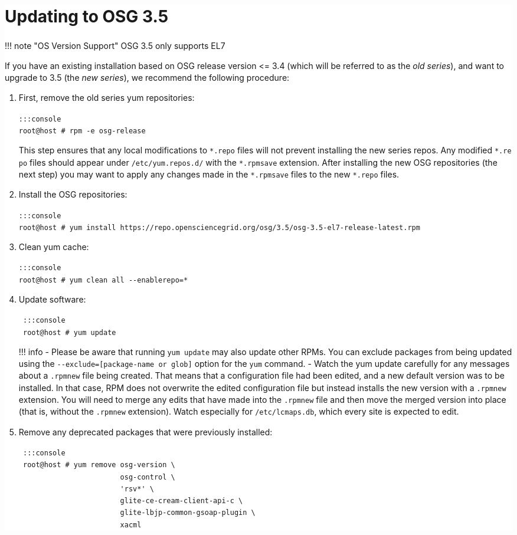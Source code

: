 Updating to OSG 3.5
===================

!!! note "OS Version Support"
    OSG 3.5 only supports EL7

If you have an existing installation based on OSG release version <= 3.4 (which will be referred to as the *old series*),
and want to upgrade to 3.5 (the *new series*), we recommend the following procedure:

1.  First, remove the old series yum repositories:

        :::console
        root@host # rpm -e osg-release

    This step ensures that any local modifications to `*.repo` files will not prevent installing the new series repos.
    Any modified `*.repo` files should appear under `/etc/yum.repos.d/` with the `*.rpmsave` extension.
    After installing the new OSG repositories (the next step) you may want to apply any changes made in the `*.rpmsave`
    files to the new `*.repo` files.

2.  Install the OSG repositories:

        :::console
        root@host # yum install https://repo.opensciencegrid.org/osg/3.5/osg-3.5-el7-release-latest.rpm

3.  Clean yum cache:

        :::console
        root@host # yum clean all --enablerepo=*

4. Update software:

        :::console
        root@host # yum update

    !!! info
        -   Please be aware that running `yum update` may also update other RPMs.
            You can exclude packages from being updated using the `--exclude=[package-name or glob]` option for the
            `yum` command.
        -   Watch the yum update carefully for any messages about a `.rpmnew` file being created.
            That means that a configuration file had been edited, and a new default version was to be installed.
            In that case, RPM does not overwrite the edited configuration file but instead installs the new version with
            a `.rpmnew` extension.
            You will need to merge any edits that have made into the `.rpmnew` file and then move the merged version
            into place (that is, without the `.rpmnew` extension).
            Watch especially for `/etc/lcmaps.db`, which every site is expected to edit.

1. Remove any deprecated packages that were previously installed:

        :::console
        root@host # yum remove osg-version \
                               osg-control \
                               'rsv*' \
                               glite-ce-cream-client-api-c \
                               glite-lbjp-common-gsoap-plugin \
                               xacml
